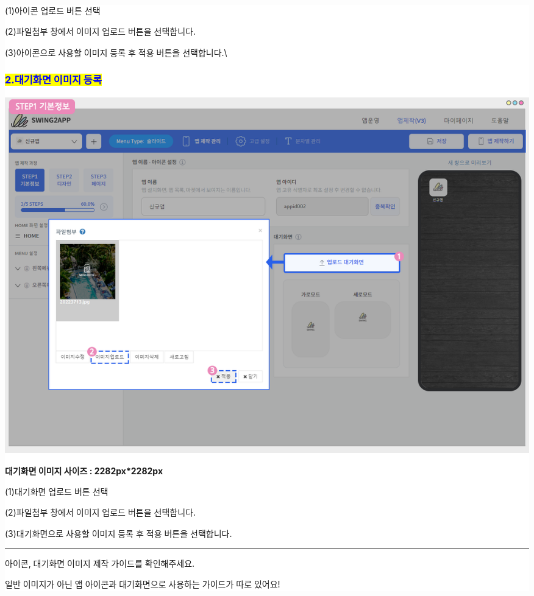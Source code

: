 (1)아이콘 업로드 버튼 선택

(2)파일첨부 창에서 이미지 업로드 버튼을 선택합니다.

(3)아이콘으로 사용할 이미지 등록 후 적용 버튼을 선택합니다.\


### &#x20;<mark style="color:blue;">**2.대기화면 이미지 등록**</mark>

![](<../../.gitbook/assets/가이드2-1 (1).png>)

**대기화면 이미지 사이즈 : 2282px\*2282px**

(1)대기화면 업로드 버튼 선택

(2)파일첨부 창에서 이미지 업로드 버튼을 선택합니다.

(3)대기화면으로 사용할 이미지 등록 후 적용 버튼을 선택합니다.

***

아이콘, 대기화면 이미지 제작 가이드를 확인해주세요.

일반 이미지가 아닌 앱 아이콘과 대기화면으로 사용하는 가이드가 따로 있어요!&#x20;
